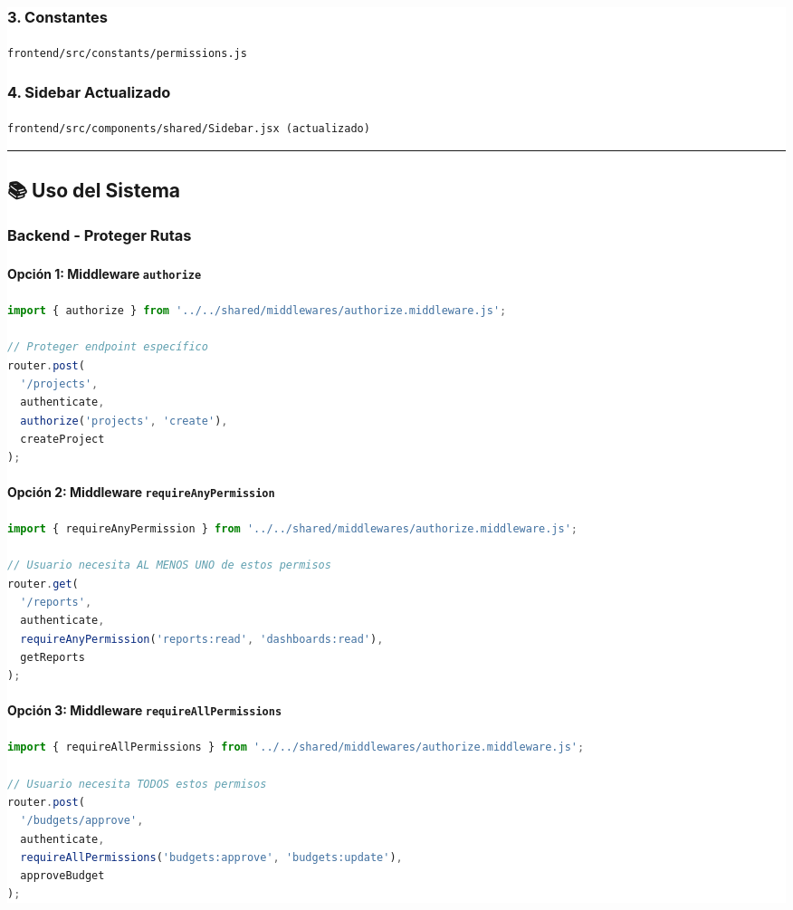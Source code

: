 ### 3. Constantes
```
frontend/src/constants/permissions.js
```

### 4. Sidebar Actualizado
```
frontend/src/components/shared/Sidebar.jsx (actualizado)
```

---

## 📚 Uso del Sistema

### Backend - Proteger Rutas

#### Opción 1: Middleware `authorize`
```javascript
import { authorize } from '../../shared/middlewares/authorize.middleware.js';

// Proteger endpoint específico
router.post(
  '/projects',
  authenticate,
  authorize('projects', 'create'),
  createProject
);
```

#### Opción 2: Middleware `requireAnyPermission`
```javascript
import { requireAnyPermission } from '../../shared/middlewares/authorize.middleware.js';

// Usuario necesita AL MENOS UNO de estos permisos
router.get(
  '/reports',
  authenticate,
  requireAnyPermission('reports:read', 'dashboards:read'),
  getReports
);
```

#### Opción 3: Middleware `requireAllPermissions`
```javascript
import { requireAllPermissions } from '../../shared/middlewares/authorize.middleware.js';

// Usuario necesita TODOS estos permisos
router.post(
  '/budgets/approve',
  authenticate,
  requireAllPermissions('budgets:approve', 'budgets:update'),
  approveBudget
);
```
